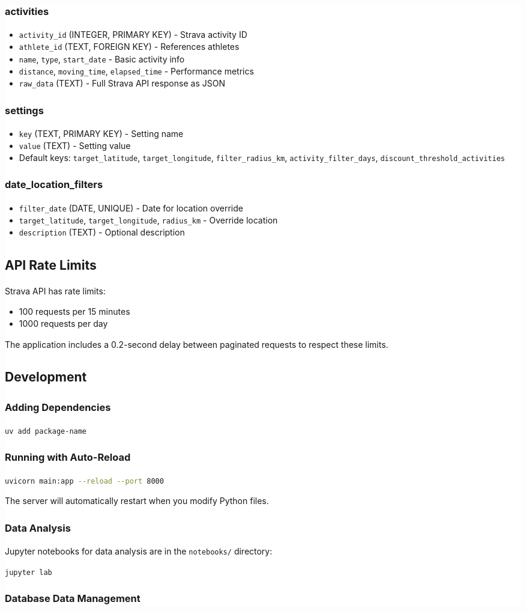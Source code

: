 ### activities
- `activity_id` (INTEGER, PRIMARY KEY) - Strava activity ID
- `athlete_id` (TEXT, FOREIGN KEY) - References athletes
- `name`, `type`, `start_date` - Basic activity info
- `distance`, `moving_time`, `elapsed_time` - Performance metrics
- `raw_data` (TEXT) - Full Strava API response as JSON

### settings
- `key` (TEXT, PRIMARY KEY) - Setting name
- `value` (TEXT) - Setting value
- Default keys: `target_latitude`, `target_longitude`, `filter_radius_km`, `activity_filter_days`, `discount_threshold_activities`

### date_location_filters
- `filter_date` (DATE, UNIQUE) - Date for location override
- `target_latitude`, `target_longitude`, `radius_km` - Override location
- `description` (TEXT) - Optional description

## API Rate Limits

Strava API has rate limits:
- 100 requests per 15 minutes
- 1000 requests per day

The application includes a 0.2-second delay between paginated requests to respect these limits.

## Development

### Adding Dependencies

```bash
uv add package-name
```

### Running with Auto-Reload

```bash
uvicorn main:app --reload --port 8000
```

The server will automatically restart when you modify Python files.

### Data Analysis

Jupyter notebooks for data analysis are in the `notebooks/` directory:

```bash
jupyter lab
```

### Database Data Management
